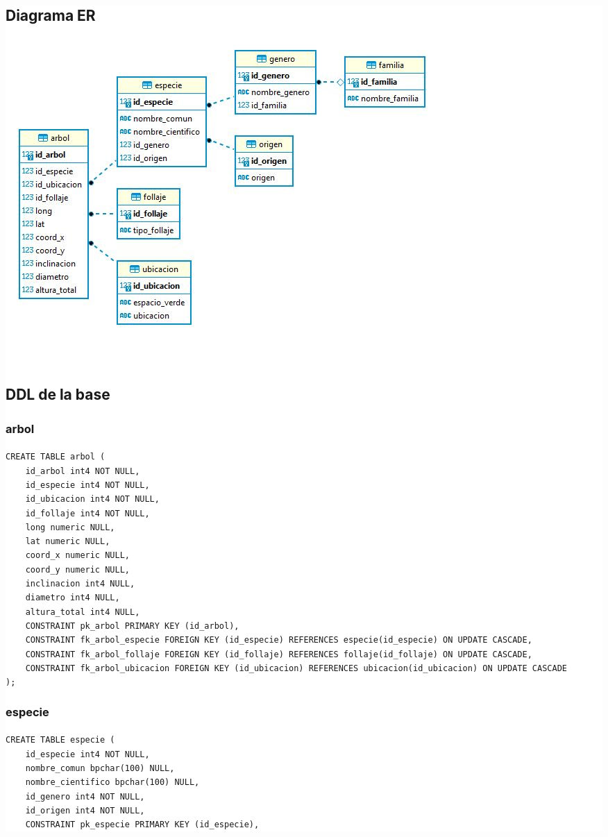 ## Diagrama ER

![tablas y relaciones](otros/diagrama_ER.jpg)

## DDL de la base
### arbol
```
CREATE TABLE arbol (
	id_arbol int4 NOT NULL,
	id_especie int4 NOT NULL,
	id_ubicacion int4 NOT NULL,
	id_follaje int4 NOT NULL,
	long numeric NULL,
	lat numeric NULL,
	coord_x numeric NULL,
	coord_y numeric NULL,
	inclinacion int4 NULL,
	diametro int4 NULL,
	altura_total int4 NULL,
	CONSTRAINT pk_arbol PRIMARY KEY (id_arbol),
	CONSTRAINT fk_arbol_especie FOREIGN KEY (id_especie) REFERENCES especie(id_especie) ON UPDATE CASCADE,
	CONSTRAINT fk_arbol_follaje FOREIGN KEY (id_follaje) REFERENCES follaje(id_follaje) ON UPDATE CASCADE,
	CONSTRAINT fk_arbol_ubicacion FOREIGN KEY (id_ubicacion) REFERENCES ubicacion(id_ubicacion) ON UPDATE CASCADE
);
```
### especie
```
CREATE TABLE especie (
	id_especie int4 NOT NULL,
	nombre_comun bpchar(100) NULL,
	nombre_cientifico bpchar(100) NULL,
	id_genero int4 NOT NULL,
	id_origen int4 NOT NULL,
	CONSTRAINT pk_especie PRIMARY KEY (id_especie),
```